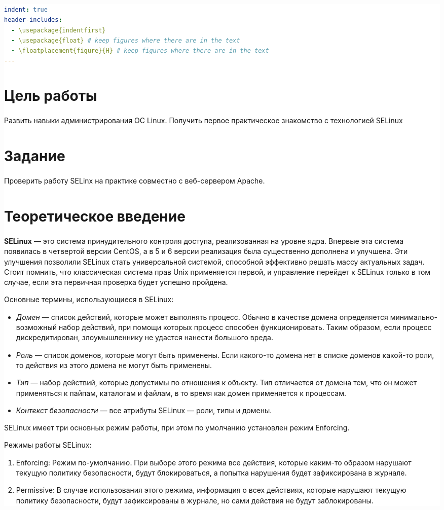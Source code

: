 ```yaml
indent: true
header-includes:
  - \usepackage{indentfirst}
  - \usepackage{float} # keep figures where there are in the text
  - \floatplacement{figure}{H} # keep figures where there are in the text
---
```


# Цель работы

Развить навыки администрирования ОС Linux. Получить первое практическое знакомство с технологией SELinux

# Задание

Проверить работу SELinx на практике совместно с веб-сервером Apache.

# Теоретическое введение

**SELinux**  — это система принудительного контроля доступа, реализованная на уровне ядра. Впервые эта система появилась в четвертой версии CentOS, а в 5 и 6 версии реализация была 
существенно дополнена и улучшена. Эти улучшения позволили SELinux стать универсальной системой, способной эффективно решать массу актуальных задач. Стоит помнить, что классическая система 
прав Unix применяется первой, и управление перейдет к SELinux только в том случае, если эта первичная проверка будет успешно пройдена.

Основные термины, использующиеся в SELinux:

- *Домен* — список действий, которые может выполнять процесс. Обычно в качестве домена определяется минимально-возможный набор действий, при помощи которых процесс способен функционировать. Таким образом, если процесс дискредитирован, злоумышленнику не удастся нанести большого вреда.

- *Роль* — список доменов, которые могут быть применены. Если какого-то домена нет в списке доменов какой-то роли, то действия из этого домена не могут быть применены.

- *Тип* — набор действий, которые допустимы по отношения к объекту. Тип отличается от домена тем, что он может применяться к пайпам, каталогам и файлам, в то время как домен применяется к процессам.

- *Контекст безопасности* — все атрибуты SELinux — роли, типы и домены.

SELinux имеет три основных режим работы, при этом по умолчанию установлен режим Enforcing.

Режимы работы SELinux:

1. Enforcing: Режим по-умолчанию. При выборе этого режима все действия, которые каким-то образом нарушают текущую политику безопасности, будут блокироваться, а попытка нарушения будет зафиксирована в журнале.

2. Permissive: В случае использования этого режима, информация о всех действиях, которые нарушают текущую политику безопасности, будут зафиксированы в журнале, но сами действия не будут заблокированы.
